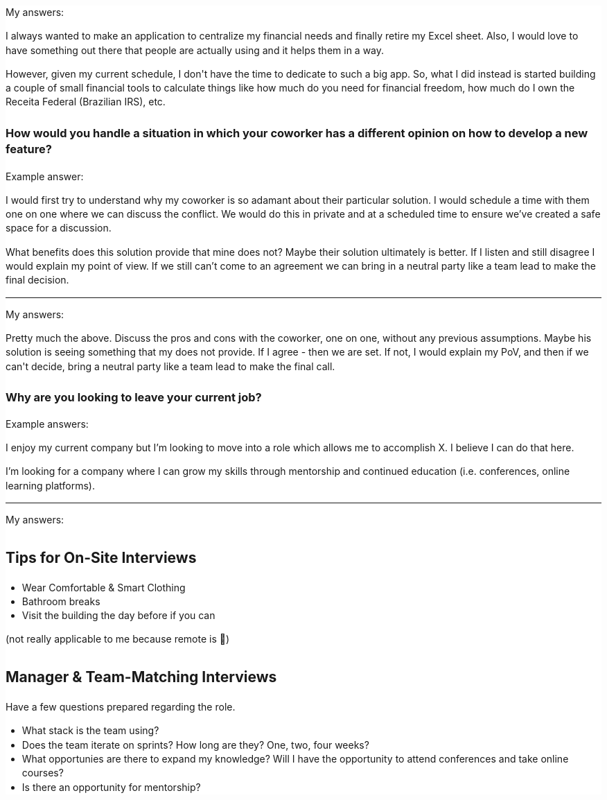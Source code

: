 My answers:

I always wanted to make an application to centralize my financial needs and finally retire my Excel sheet. Also, I would love to have something out there that people are actually using and it helps them in a way.

However, given my current schedule, I don't have the time to dedicate to such a big app. So, what I did instead is started building a couple of small financial tools to calculate things like how much do you need for financial freedom, how much do I own the Receita Federal (Brazilian IRS), etc.

### How would you handle a situation in which your coworker has a different opinion on how to develop a new feature?
Example answer:

I would first try to understand why my coworker is so adamant about their particular solution. I would schedule a time with them one on one where we can discuss the conflict. We would do this in private and at a scheduled time to ensure we’ve created a safe space for a discussion.

What benefits does this solution provide that mine does not? Maybe their solution ultimately is better. If I listen and still disagree I would explain my point of view. If we still can’t come to an agreement we can bring in a neutral party like a team lead to make the final decision.

---

My answers:

Pretty much the above. Discuss the pros and cons with the coworker, one on one, without any previous assumptions. Maybe his solution is seeing something that my does not provide. If I agree - then we are set. If not, I would explain my PoV, and then if we can't decide, bring a neutral party like a team lead to make the final call.

### Why are you looking to leave your current job?
Example answers:

I enjoy my current company but I’m looking to move into a role which allows me to accomplish X. I believe I can do that here.

I’m looking for a company where I can grow my skills through mentorship and continued education (i.e. conferences, online learning platforms).

---

My answers:

## Tips for On-Site Interviews
- Wear Comfortable & Smart Clothing
- Bathroom breaks
- Visit the building the day before if you can

(not really applicable to me because remote is 💖)

## Manager & Team-Matching Interviews
Have a few questions prepared regarding the role. 

- What stack is the team using?
- Does the team iterate on sprints? How long are they? One, two, four weeks?
- What opportunies are there to expand my knowledge? Will I have the opportunity to attend conferences and take online courses?
- Is there an opportunity for mentorship?
